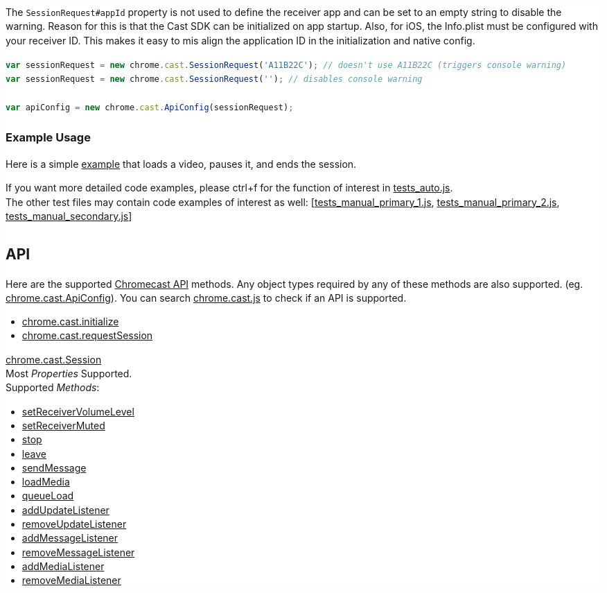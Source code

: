 The `SessionRequest#appId` property is not used to define the receiver app and can be set to an empty string to disable the warning.
Reason for this is that the Cast SDK can be initialized on app startup. Also, for iOS, the Info.plist must be configured with your receiver ID. This makes it easy to mis align the application ID in the initialization and native config.  
```js
var sessionRequest = new chrome.cast.SessionRequest('A11B22C'); // doesn't use A11B22C (triggers console warning)
var sessionRequest = new chrome.cast.SessionRequest(''); // disables console warning

var apiConfig = new chrome.cast.ApiConfig(sessionRequest);
```


### Example Usage
Here is a simple [example](doc/example.js) that loads a video, pauses it, and ends the session.

If you want more detailed code examples, please ctrl+f for the function of interest in [tests_auto.js](tests/www/js/tests_auto.js).  
The other test files may contain code examples of interest as well: [[tests_manual_primary_1.js](tests/www/js/tests_manual_primary_1.js), [tests_manual_primary_2.js](tests/www/js/tests_manual_primary_2.js), [tests_manual_secondary.js](tests/www/js/tests_manual_secondary.js)]

## API
Here are the supported [Chromecast API]((https://developers.google.com/cast/docs/reference/chrome#chrome.cast)) methods.  Any object types required by any of these methods are also supported. (eg. [chrome.cast.ApiConfig](https://developers.google.com/cast/docs/reference/chrome/chrome.cast.ApiConfig)).  You can search [chrome.cast.js](www/chrome.cast.js) to check if an API is supported.

* [chrome.cast.initialize](https://developers.google.com/cast/docs/reference/chrome/chrome.cast#.initialize)  
* [chrome.cast.requestSession](https://developers.google.com/cast/docs/reference/chrome/chrome.cast#.requestSession)  

[chrome.cast.Session](https://developers.google.com/cast/docs/reference/chrome/chrome.cast.Session)  
Most *Properties* Supported.  
Supported *Methods*:  
* [setReceiverVolumeLevel](https://developers.google.com/cast/docs/reference/chrome/chrome.cast.Session#setReceiverVolumeLevel)  
* [setReceiverMuted](https://developers.google.com/cast/docs/reference/chrome/chrome.cast.Session#setReceiverMuted)  
* [stop](https://developers.google.com/cast/docs/reference/chrome/chrome.cast.Session#stop)  
* [leave](https://developers.google.com/cast/docs/reference/chrome/chrome.cast.Session#leave)  
* [sendMessage](https://developers.google.com/cast/docs/reference/chrome/chrome.cast.Session#sendMessage)  
* [loadMedia](https://developers.google.com/cast/docs/reference/chrome/chrome.cast.Session#loadMedia)  
* [queueLoad](https://developers.google.com/cast/docs/reference/chrome/chrome.cast.Session#queueLoad)  
* [addUpdateListener](https://developers.google.com/cast/docs/reference/chrome/chrome.cast.Session#addUpdateListener)  
* [removeUpdateListener](https://developers.google.com/cast/docs/reference/chrome/chrome.cast.Session#removeUpdateListener)  
* [addMessageListener](https://developers.google.com/cast/docs/reference/chrome/chrome.cast.Session#addMessageListener)  
* [removeMessageListener](https://developers.google.com/cast/docs/reference/chrome/chrome.cast.Session#removeMessageListener)  
* [addMediaListener](https://developers.google.com/cast/docs/reference/chrome/chrome.cast.Session#addMediaListener)  
* [removeMediaListener](https://developers.google.com/cast/docs/reference/chrome/chrome.cast.Session#removeMediaListener)  

